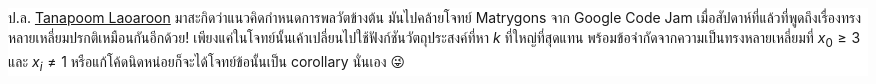 ป.ล. [Tanapoom Laoaroon][] มาสะกิดว่าแนวคิดกำหนดการพลวัตข้างต้น มันไปคล้ายโจทย์ Matrygons จาก Google Code Jam เมื่อสัปดาห์ที่แล้วที่พูดถึงเรื่องทรงหลายเหลี่ยมปรกติเหมือนกันอีกด้วย! เพียงแค่ในโจทย์นั้นเค้าเปลี่ยนไปใช้ฟังก์ชันวัตถุประสงค์ที่หา $k$ ที่ใหญ่ที่สุดแทน พร้อมข้อจำกัดจากความเป็นทรงหลายเหลี่ยมที่ $x_0 \ge 3$ และ $x_i \neq 1$ หรือแก้โค้ดนิดหน่อยก็จะได้โจทย์ข้อนั้นเป็น corollary นั่นเอง 😜


[^1]: หาข้อมูลไปเรื่อยๆ เพิ่งเจอว่ามี [`<defs>`][svg defs] ที่เอาไว้กำหนดวิธีวาดภาพเป็นกลุ่มๆ โดยที่ยังไม่วาดลงไปบนผืนผ้าใบ ถ้าใช้ฟีเจอร์นี้ก็น่าจะประยุกต์ใช้แนวคิดเลขฐานสองได้สบายเลย 555



[@srakrn]: //twitter.com/srakrn
[@ipats]: //twitter.com/ipats
[Tanapoom Laoaroon]: //facebook.com/TanapoomLaoaroon

[megagon]: //en.wikipedia.org/wiki/Megagon
[exponential growth]: //en.wikipedia.org/wiki/Exponential_growth
[trivial]: //en.wikipedia.org/wiki/Triviality_(mathematics)
[dynamic programming]: //en.wikipedia.org/wiki/Dynamic_programming

[svg use]: //developer.mozilla.org/en-US/docs/Web/SVG/Element/use
[svg polyline]: //developer.mozilla.org/en-US/docs/Web/SVG/Element/polyline
[svg defs]: //developer.mozilla.org/en-US/docs/Web/SVG/Element/defs